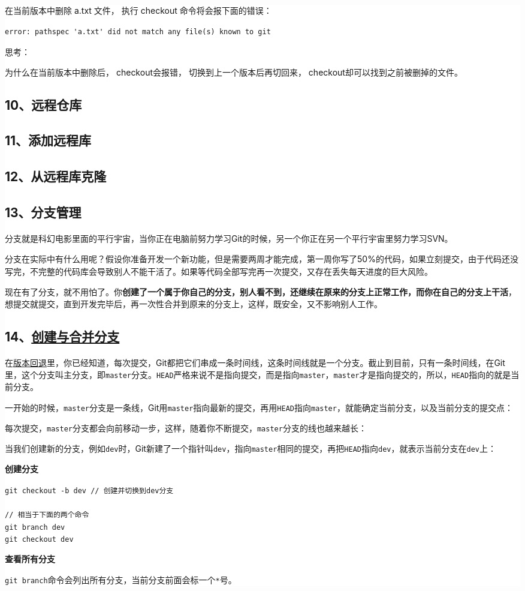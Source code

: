 在当前版本中删除 a.txt 文件， 执行 checkout 命令将会报下面的错误：

```
error: pathspec 'a.txt' did not match any file(s) known to git
```



思考：

为什么在当前版本中删除后， checkout会报错， 切换到上一个版本后再切回来， checkout却可以找到之前被删掉的文件。

## 10、远程仓库

## 11、添加远程库

## 12、从远程库克隆

## 13、分支管理

分支就是科幻电影里面的平行宇宙，当你正在电脑前努力学习Git的时候，另一个你正在另一个平行宇宙里努力学习SVN。

分支在实际中有什么用呢？假设你准备开发一个新功能，但是需要两周才能完成，第一周你写了50%的代码，如果立刻提交，由于代码还没写完，不完整的代码库会导致别人不能干活了。如果等代码全部写完再一次提交，又存在丢失每天进度的巨大风险。

现在有了分支，就不用怕了。你**创建了一个属于你自己的分支，别人看不到，还继续在原来的分支上正常工作，而你在自己的分支上干活**，想提交就提交，直到开发完毕后，再一次性合并到原来的分支上，这样，既安全，又不影响别人工作。

## 14、[创建与合并分支](https://www.liaoxuefeng.com/wiki/0013739516305929606dd18361248578c67b8067c8c017b000/001375840038939c291467cc7c747b1810aab2fb8863508000)

在[版本回退](https://www.liaoxuefeng.com/wiki/0013739516305929606dd18361248578c67b8067c8c017b000/0013744142037508cf42e51debf49668810645e02887691000)里，你已经知道，每次提交，Git都把它们串成一条时间线，这条时间线就是一个分支。截止到目前，只有一条时间线，在Git里，这个分支叫主分支，即`master`分支。`HEAD`严格来说不是指向提交，而是指向`master`，`master`才是指向提交的，所以，`HEAD`指向的就是当前分支。

一开始的时候，`master`分支是一条线，Git用`master`指向最新的提交，再用`HEAD`指向`master`，就能确定当前分支，以及当前分支的提交点：

每次提交，`master`分支都会向前移动一步，这样，随着你不断提交，`master`分支的线也越来越长：

当我们创建新的分支，例如`dev`时，Git新建了一个指针叫`dev`，指向`master`相同的提交，再把`HEAD`指向`dev`，就表示当前分支在`dev`上：

**创建分支**

```
git checkout -b dev // 创建并切换到dev分支

// 相当于下面的两个命令
git branch dev
git checkout dev
```

**查看所有分支**

`git branch`命令会列出所有分支，当前分支前面会标一个`*`号。
